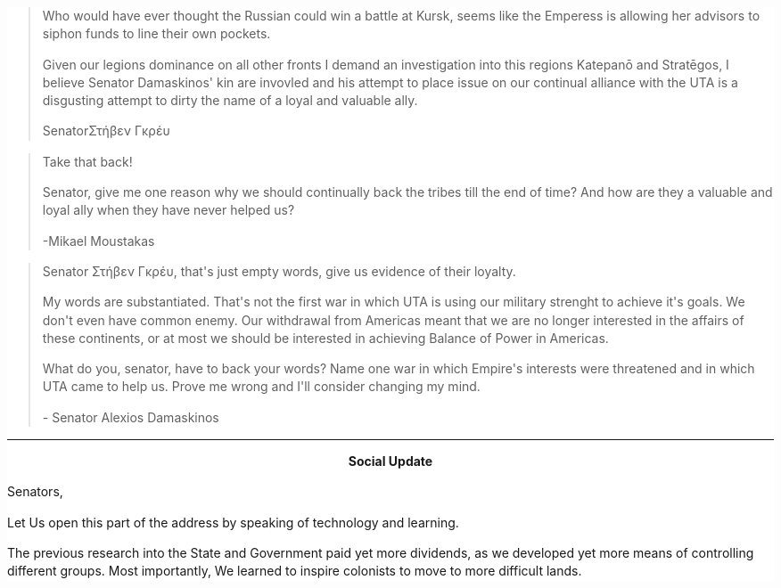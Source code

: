 > Who would have ever thought the Russian could win a battle at Kursk, seems like the Emperess is allowing her advisors to siphon funds to line their own pockets.
> 
> Given our legions dominance on all other fronts I demand an investigation into this regions Katepanō and Stratēgos, I believe Senator Damaskinos' kin are invovled and his attempt to place issue on our continual alliance with the UTA is a disgusting attempt to dirty the name of a loyal and valuable ally.
> 
> SenatorΣτήβεν Γκρέυ

> Take that back!
> 
> Senator, give me one reason why we should continually back the tribes till the end of time? And how are they a valuable and loyal ally when they have never helped us?
> 
> \-Mikael Moustakas

> Senator Στήβεν Γκρέυ, that's just empty words, give us evidence of their loyalty.
> 
> My words are substantiated. That's not the first war in which UTA is using our military strenght to achieve it's goals. We don't even have common enemy. Our withdrawal from Americas meant that we are no longer interested in the affairs of these continents, or at most we should be interested in achieving Balance of Power in Americas.
> 
> What do you, senator, have to back your words? Name one war in which Empire's interests were threatened and in which UTA came to help us. Prove me wrong and I'll consider changing my mind.
> 
> \- Senator Alexios Damaskinos

<hr />
<p style="text-align: center;"><strong>Social Update</strong></p>

Senators,

Let Us open this part of the address by speaking of technology and learning.

The previous research into the State and Government paid yet more dividends, as we developed yet more means of controlling different groups. Most importantly, We learned to inspire colonists to move to more difficult lands.